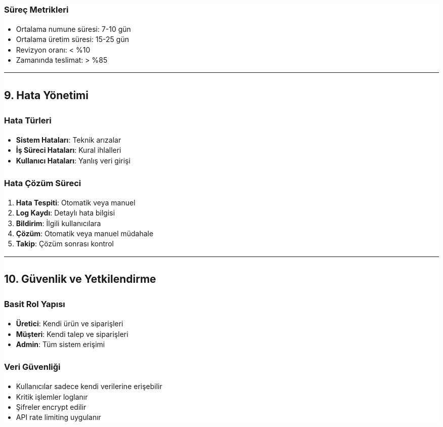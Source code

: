 ### Süreç Metrikleri
- Ortalama numune süresi: 7-10 gün
- Ortalama üretim süresi: 15-25 gün
- Revizyon oranı: < %10
- Zamanında teslimat: > %85

---

## 9. Hata Yönetimi

### Hata Türleri
- **Sistem Hataları**: Teknik arızalar
- **İş Süreci Hataları**: Kural ihlalleri
- **Kullanıcı Hataları**: Yanlış veri girişi

### Hata Çözüm Süreci
1. **Hata Tespiti**: Otomatik veya manuel
2. **Log Kaydı**: Detaylı hata bilgisi
3. **Bildirim**: İlgili kullanıcılara
4. **Çözüm**: Otomatik veya manuel müdahale
5. **Takip**: Çözüm sonrası kontrol

---

## 10. Güvenlik ve Yetkilendirme

### Basit Rol Yapısı
- **Üretici**: Kendi ürün ve siparişleri
- **Müşteri**: Kendi talep ve siparişleri
- **Admin**: Tüm sistem erişimi

### Veri Güvenliği
- Kullanıcılar sadece kendi verilerine erişebilir
- Kritik işlemler loglanır
- Şifreler encrypt edilir
- API rate limiting uygulanır